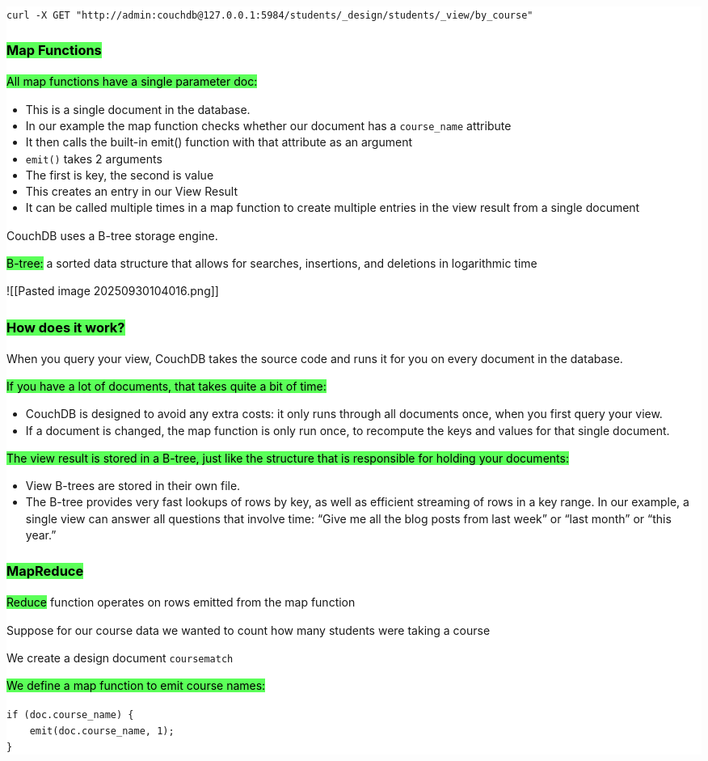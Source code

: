 ``curl -X GET "http://admin:couchdb@127.0.0.1:5984/students/_design/students/_view/by_course"``

### <mark style="background: #04FF00A6;">Map Functions</mark>

<mark style="background: #04FF00A6;">All map functions have a single parameter doc:</mark>
- This is a single document in the database.
- In our example the map function checks whether our document has a `course_name` attribute
- It then calls the built-in emit() function with that attribute as an argument
- `emit()` takes 2 arguments
- The first is key, the second is value
- This creates an entry in our View Result
- It can be called multiple times in a map function to create multiple entries in the view result from a single document

CouchDB uses a B-tree storage engine.

<mark style="background: #04FF00A6;">B-tree:</mark> a sorted data structure that allows for searches, insertions, and deletions in logarithmic time

![[Pasted image 20250930104016.png]]

### <mark style="background: #04FF00A6;">How does it work?</mark>

When you query your view, CouchDB takes the source code and runs it for you on every document in the database.

<mark style="background: #04FF00A6;">If you have a lot of documents, that takes quite a bit of time:</mark>
- CouchDB is designed to avoid any extra costs: it only runs through all documents once, when you first query your view.
- If a document is changed, the map function is only run once, to recompute the keys and values for that single document.

<mark style="background: #04FF00A6;">The view result is stored in a B-tree, just like the structure that is responsible for holding your documents:</mark>
- View B-trees are stored in their own file.
- The B-tree provides very fast lookups of rows by key, as well as efficient streaming of rows in a key range. In our example, a single view can answer all questions that involve time: “Give me all the blog posts from last week” or “last month” or “this year.”

### <mark style="background: #04FF00A6;">MapReduce</mark>

<mark style="background: #04FF00A6;">Reduce</mark> function operates on rows emitted from the map function

Suppose for our course data we wanted to count how many students were taking a course

We create a design document ``coursematch``

<mark style="background: #04FF00A6;">We define a map function to emit course names:</mark>
```JS
if (doc.course_name) {
	emit(doc.course_name, 1);
}
```
